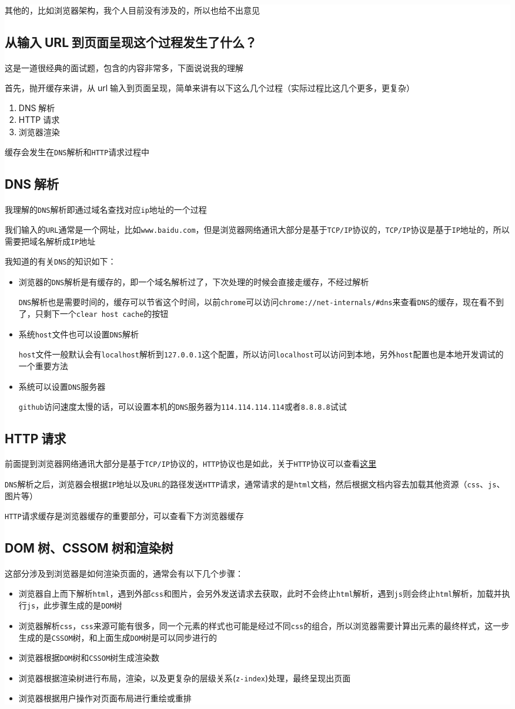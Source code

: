   其他的，比如浏览器架构，我个人目前没有涉及的，所以也给不出意见

## 从输入 URL 到页面呈现这个过程发生了什么？

这是一道很经典的面试题，包含的内容非常多，下面说说我的理解

首先，抛开缓存来讲，从 url 输入到页面呈现，简单来讲有以下这么几个过程（实际过程比这几个更多，更复杂）

1. DNS 解析
2. HTTP 请求
3. 浏览器渲染

缓存会发生在`DNS`解析和`HTTP`请求过程中

## DNS 解析

我理解的`DNS`解析即通过域名查找对应`ip`地址的一个过程

我们输入的`URL`通常是一个网址，比如`www.baidu.com`，但是浏览器网络通讯大部分是基于`TCP/IP`协议的，`TCP/IP`协议是基于`IP`地址的，所以需要把域名解析成`IP`地址

我知道的有关`DNS`的知识如下：

- 浏览器的`DNS`解析是有缓存的，即一个域名解析过了，下次处理的时候会直接走缓存，不经过解析

  `DNS`解析也是需要时间的，缓存可以节省这个时间，以前`chrome`可以访问`chrome://net-internals/#dns`来查看`DNS`的缓存，现在看不到了，只剩下一个`clear host cache`的按钮

- 系统`host`文件也可以设置`DNS`解析

  `host`文件一般默认会有`localhost`解析到`127.0.0.1`这个配置，所以访问`localhost`可以访问到本地，另外`host`配置也是本地开发调试的一个重要方法

- 系统可以设置`DNS`服务器

  `github`访问速度太慢的话，可以设置本机的`DNS`服务器为`114.114.114.114`或者`8.8.8.8`试试

## HTTP 请求

前面提到浏览器网络通讯大部分是基于`TCP/IP`协议的，`HTTP`协议也是如此，关于`HTTP`协议可以查看[这里](/browser/http)

`DNS`解析之后，浏览器会根据`IP`地址以及`URL`的路径发送`HTTP`请求，通常请求的是`html`文档，然后根据文档内容去加载其他资源（`css`、`js`、图片等）

`HTTP`请求缓存是浏览器缓存的重要部分，可以查看下方浏览器缓存

## DOM 树、CSSOM 树和渲染树

这部分涉及到浏览器是如何渲染页面的，通常会有以下几个步骤：

- 浏览器自上而下解析`html`，遇到外部`css`和图片，会另外发送请求去获取，此时不会终止`html`解析，遇到`js`则会终止`html`解析，加载并执行`js`，此步骤生成的是`DOM`树

- 浏览器解析`css`，`css`来源可能有很多，同一个元素的样式也可能是经过不同`css`的组合，所以浏览器需要计算出元素的最终样式，这一步生成的是`CSSOM`树，和上面生成`DOM`树是可以同步进行的

- 浏览器根据`DOM`树和`CSSOM`树生成渲染数

- 浏览器根据渲染树进行布局，渲染，以及更复杂的层级关系(`z-index`)处理，最终呈现出页面

- 浏览器根据用户操作对页面布局进行重绘或重排
